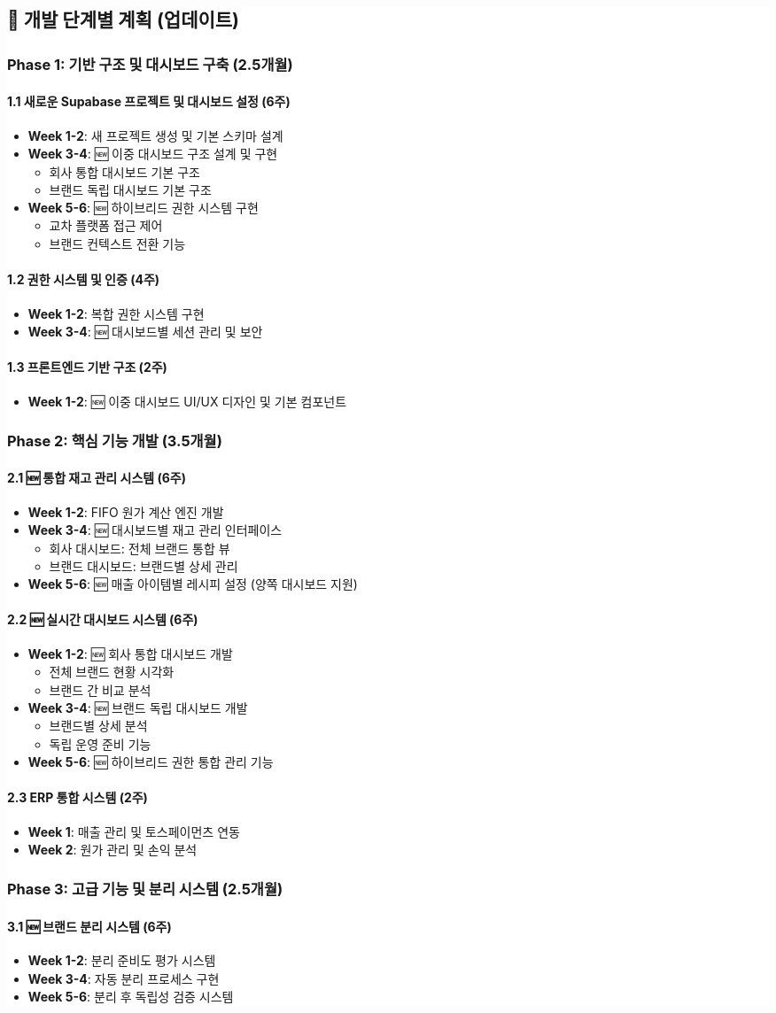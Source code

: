 
## 🚀 개발 단계별 계획 (업데이트)

### Phase 1: 기반 구조 및 대시보드 구축 (2.5개월)

#### 1.1 새로운 Supabase 프로젝트 및 대시보드 설정 (6주)
- **Week 1-2**: 새 프로젝트 생성 및 기본 스키마 설계
- **Week 3-4**: 🆕 이중 대시보드 구조 설계 및 구현
  - 회사 통합 대시보드 기본 구조
  - 브랜드 독립 대시보드 기본 구조
- **Week 5-6**: 🆕 하이브리드 권한 시스템 구현
  - 교차 플랫폼 접근 제어
  - 브랜드 컨텍스트 전환 기능

#### 1.2 권한 시스템 및 인증 (4주)
- **Week 1-2**: 복합 권한 시스템 구현
- **Week 3-4**: 🆕 대시보드별 세션 관리 및 보안

#### 1.3 프론트엔드 기반 구조 (2주)
- **Week 1-2**: 🆕 이중 대시보드 UI/UX 디자인 및 기본 컴포넌트

### Phase 2: 핵심 기능 개발 (3.5개월)

#### 2.1 🆕 통합 재고 관리 시스템 (6주)
- **Week 1-2**: FIFO 원가 계산 엔진 개발
- **Week 3-4**: 🆕 대시보드별 재고 관리 인터페이스
  - 회사 대시보드: 전체 브랜드 통합 뷰
  - 브랜드 대시보드: 브랜드별 상세 관리
- **Week 5-6**: 🆕 매출 아이템별 레시피 설정 (양쪽 대시보드 지원)

#### 2.2 🆕 실시간 대시보드 시스템 (6주)
- **Week 1-2**: 🆕 회사 통합 대시보드 개발
  - 전체 브랜드 현황 시각화
  - 브랜드 간 비교 분석
- **Week 3-4**: 🆕 브랜드 독립 대시보드 개발
  - 브랜드별 상세 분석
  - 독립 운영 준비 기능
- **Week 5-6**: 🆕 하이브리드 권한 통합 관리 기능

#### 2.3 ERP 통합 시스템 (2주)
- **Week 1**: 매출 관리 및 토스페이먼츠 연동
- **Week 2**: 원가 관리 및 손익 분석

### Phase 3: 고급 기능 및 분리 시스템 (2.5개월)

#### 3.1 🆕 브랜드 분리 시스템 (6주)
- **Week 1-2**: 분리 준비도 평가 시스템
- **Week 3-4**: 자동 분리 프로세스 구현
- **Week 5-6**: 분리 후 독립성 검증 시스템
